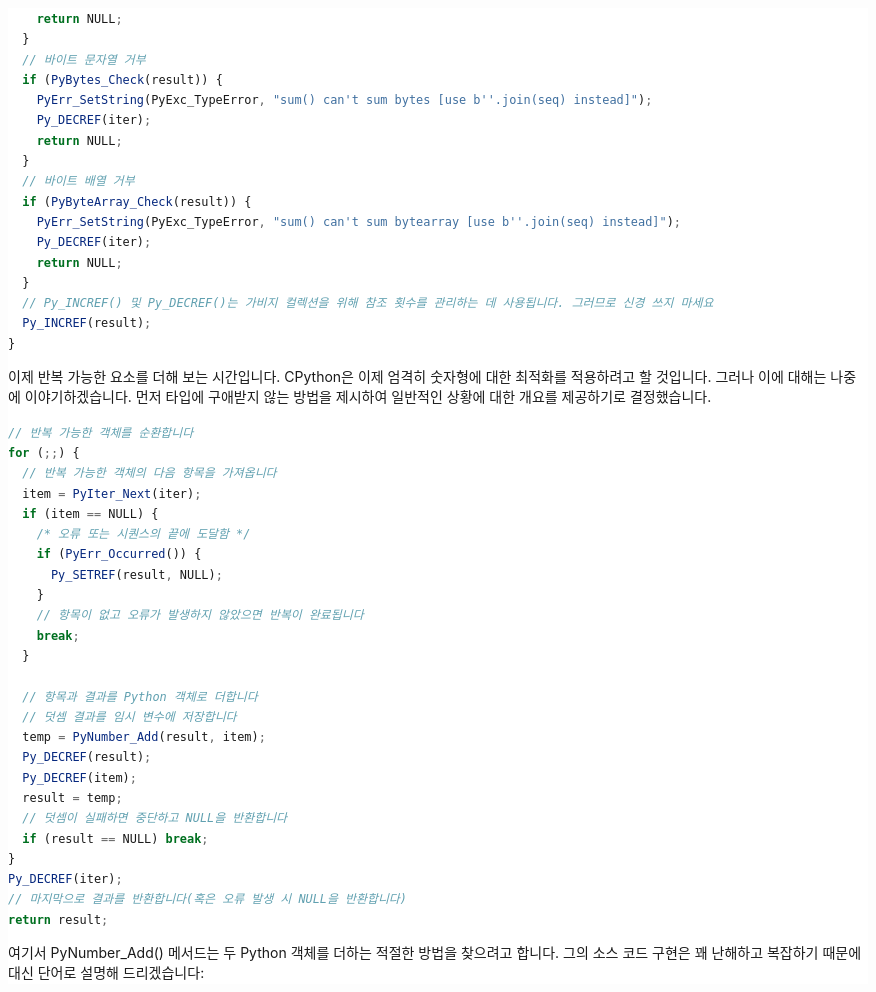 ```js
    return NULL;
  }
  // 바이트 문자열 거부
  if (PyBytes_Check(result)) {
    PyErr_SetString(PyExc_TypeError, "sum() can't sum bytes [use b''.join(seq) instead]");
    Py_DECREF(iter);
    return NULL;
  }
  // 바이트 배열 거부
  if (PyByteArray_Check(result)) {
    PyErr_SetString(PyExc_TypeError, "sum() can't sum bytearray [use b''.join(seq) instead]");
    Py_DECREF(iter);
    return NULL;
  }
  // Py_INCREF() 및 Py_DECREF()는 가비지 컬렉션을 위해 참조 횟수를 관리하는 데 사용됩니다. 그러므로 신경 쓰지 마세요
  Py_INCREF(result);
}
```

이제 반복 가능한 요소를 더해 보는 시간입니다. CPython은 이제 엄격히 숫자형에 대한 최적화를 적용하려고 할 것입니다. 그러나 이에 대해는 나중에 이야기하겠습니다. 먼저 타입에 구애받지 않는 방법을 제시하여 일반적인 상황에 대한 개요를 제공하기로 결정했습니다.

```js
// 반복 가능한 객체를 순환합니다
for (;;) {
  // 반복 가능한 객체의 다음 항목을 가져옵니다
  item = PyIter_Next(iter);
  if (item == NULL) {
    /* 오류 또는 시퀀스의 끝에 도달함 */
    if (PyErr_Occurred()) {
      Py_SETREF(result, NULL);
    }
    // 항목이 없고 오류가 발생하지 않았으면 반복이 완료됩니다
    break;
  }

  // 항목과 결과를 Python 객체로 더합니다
  // 덧셈 결과를 임시 변수에 저장합니다
  temp = PyNumber_Add(result, item);
  Py_DECREF(result);
  Py_DECREF(item);
  result = temp;
  // 덧셈이 실패하면 중단하고 NULL을 반환합니다
  if (result == NULL) break;
}
Py_DECREF(iter);
// 마지막으로 결과를 반환합니다(혹은 오류 발생 시 NULL을 반환합니다)
return result;
```

여기서 PyNumber_Add() 메서드는 두 Python 객체를 더하는 적절한 방법을 찾으려고 합니다. 그의 소스 코드 구현은 꽤 난해하고 복잡하기 때문에 대신 단어로 설명해 드리겠습니다:
